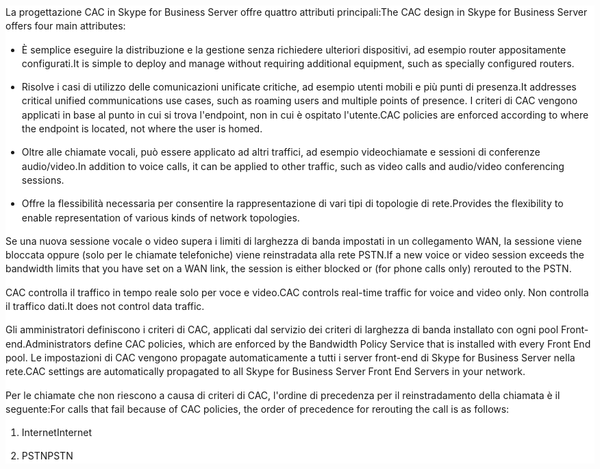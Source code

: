 <span data-ttu-id="6eefd-119">La progettazione CAC in Skype for Business Server offre quattro attributi principali:</span><span class="sxs-lookup"><span data-stu-id="6eefd-119">The CAC design in Skype for Business Server offers four main attributes:</span></span>

- <span data-ttu-id="6eefd-120">È semplice eseguire la distribuzione e la gestione senza richiedere ulteriori dispositivi, ad esempio router appositamente configurati.</span><span class="sxs-lookup"><span data-stu-id="6eefd-120">It is simple to deploy and manage without requiring additional equipment, such as specially configured routers.</span></span>

- <span data-ttu-id="6eefd-121">Risolve i casi di utilizzo delle comunicazioni unificate critiche, ad esempio utenti mobili e più punti di presenza.</span><span class="sxs-lookup"><span data-stu-id="6eefd-121">It addresses critical unified communications use cases, such as roaming users and multiple points of presence.</span></span> <span data-ttu-id="6eefd-122">I criteri di CAC vengono applicati in base al punto in cui si trova l'endpoint, non in cui è ospitato l'utente.</span><span class="sxs-lookup"><span data-stu-id="6eefd-122">CAC policies are enforced according to where the endpoint is located, not where the user is homed.</span></span>

- <span data-ttu-id="6eefd-123">Oltre alle chiamate vocali, può essere applicato ad altri traffici, ad esempio videochiamate e sessioni di conferenze audio/video.</span><span class="sxs-lookup"><span data-stu-id="6eefd-123">In addition to voice calls, it can be applied to other traffic, such as video calls and audio/video conferencing sessions.</span></span>

- <span data-ttu-id="6eefd-124">Offre la flessibilità necessaria per consentire la rappresentazione di vari tipi di topologie di rete.</span><span class="sxs-lookup"><span data-stu-id="6eefd-124">Provides the flexibility to enable representation of various kinds of network topologies.</span></span>

<span data-ttu-id="6eefd-125">Se una nuova sessione vocale o video supera i limiti di larghezza di banda impostati in un collegamento WAN, la sessione viene bloccata oppure (solo per le chiamate telefoniche) viene reinstradata alla rete PSTN.</span><span class="sxs-lookup"><span data-stu-id="6eefd-125">If a new voice or video session exceeds the bandwidth limits that you have set on a WAN link, the session is either blocked or (for phone calls only) rerouted to the PSTN.</span></span>

<span data-ttu-id="6eefd-126">CAC controlla il traffico in tempo reale solo per voce e video.</span><span class="sxs-lookup"><span data-stu-id="6eefd-126">CAC controls real-time traffic for voice and video only.</span></span> <span data-ttu-id="6eefd-127">Non controlla il traffico dati.</span><span class="sxs-lookup"><span data-stu-id="6eefd-127">It does not control data traffic.</span></span>

<span data-ttu-id="6eefd-128">Gli amministratori definiscono i criteri di CAC, applicati dal servizio dei criteri di larghezza di banda installato con ogni pool Front-end.</span><span class="sxs-lookup"><span data-stu-id="6eefd-128">Administrators define CAC policies, which are enforced by the Bandwidth Policy Service that is installed with every Front End pool.</span></span> <span data-ttu-id="6eefd-129">Le impostazioni di CAC vengono propagate automaticamente a tutti i server front-end di Skype for Business Server nella rete.</span><span class="sxs-lookup"><span data-stu-id="6eefd-129">CAC settings are automatically propagated to all Skype for Business Server Front End Servers in your network.</span></span>

<span data-ttu-id="6eefd-130">Per le chiamate che non riescono a causa di criteri di CAC, l'ordine di precedenza per il reinstradamento della chiamata è il seguente:</span><span class="sxs-lookup"><span data-stu-id="6eefd-130">For calls that fail because of CAC policies, the order of precedence for rerouting the call is as follows:</span></span>

1. <span data-ttu-id="6eefd-131">Internet</span><span class="sxs-lookup"><span data-stu-id="6eefd-131">Internet</span></span>

2. <span data-ttu-id="6eefd-132">PSTN</span><span class="sxs-lookup"><span data-stu-id="6eefd-132">PSTN</span></span>
